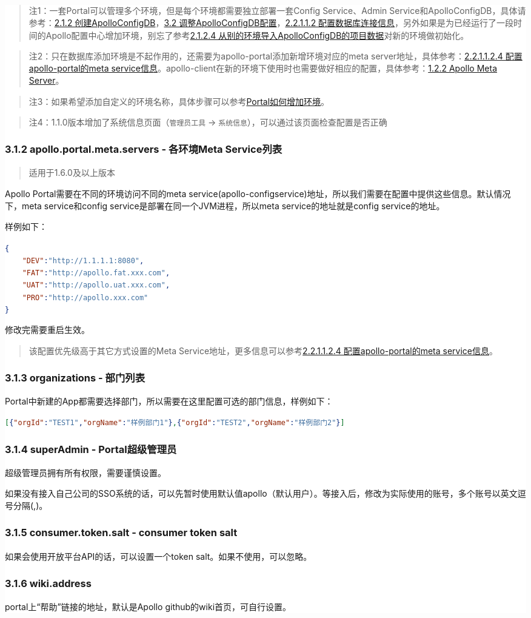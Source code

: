 >注1：一套Portal可以管理多个环境，但是每个环境都需要独立部署一套Config Service、Admin Service和ApolloConfigDB，具体请参考：[2.1.2 创建ApolloConfigDB](#_212-创建apolloconfigdb)，[3.2 调整ApolloConfigDB配置](zh/deployment/distributed-deployment-guide?id=_32-调整apolloconfigdb配置)，[2.2.1.1.2 配置数据库连接信息](#_22112-配置数据库连接信息)，另外如果是为已经运行了一段时间的Apollo配置中心增加环境，别忘了参考[2.1.2.4 从别的环境导入ApolloConfigDB的项目数据](#_2124-从别的环境导入apolloconfigdb的项目数据)对新的环境做初始化。

>注2：只在数据库添加环境是不起作用的，还需要为apollo-portal添加新增环境对应的meta server地址，具体参考：[2.2.1.1.2.4 配置apollo-portal的meta service信息](#_221124-配置apollo-portal的meta-service信息)。apollo-client在新的环境下使用时也需要做好相应的配置，具体参考：[1.2.2 Apollo Meta Server](zh/usage/java-sdk-user-guide#_122-apollo-meta-server)。

>注3：如果希望添加自定义的环境名称，具体步骤可以参考[Portal如何增加环境](zh/faq/common-issues-in-deployment-and-development-phase?id=_4-portal如何增加环境？)。

>注4：1.1.0版本增加了系统信息页面（`管理员工具` -> `系统信息`），可以通过该页面检查配置是否正确

### 3.1.2 apollo.portal.meta.servers - 各环境Meta Service列表

> 适用于1.6.0及以上版本

Apollo Portal需要在不同的环境访问不同的meta service(apollo-configservice)地址，所以我们需要在配置中提供这些信息。默认情况下，meta service和config service是部署在同一个JVM进程，所以meta service的地址就是config service的地址。

样例如下：
```json
{
    "DEV":"http://1.1.1.1:8080",
    "FAT":"http://apollo.fat.xxx.com",
    "UAT":"http://apollo.uat.xxx.com",
    "PRO":"http://apollo.xxx.com"
}
```

修改完需要重启生效。

> 该配置优先级高于其它方式设置的Meta Service地址，更多信息可以参考[2.2.1.1.2.4 配置apollo-portal的meta service信息](#_221124-配置apollo-portal的meta-service信息)。

### 3.1.3 organizations - 部门列表

Portal中新建的App都需要选择部门，所以需要在这里配置可选的部门信息，样例如下：
```json
[{"orgId":"TEST1","orgName":"样例部门1"},{"orgId":"TEST2","orgName":"样例部门2"}]
```

### 3.1.4 superAdmin - Portal超级管理员

超级管理员拥有所有权限，需要谨慎设置。

如果没有接入自己公司的SSO系统的话，可以先暂时使用默认值apollo（默认用户）。等接入后，修改为实际使用的账号，多个账号以英文逗号分隔(,)。

### 3.1.5 consumer.token.salt - consumer token salt

如果会使用开放平台API的话，可以设置一个token salt。如果不使用，可以忽略。

### 3.1.6 wiki.address

portal上“帮助”链接的地址，默认是Apollo github的wiki首页，可自行设置。
